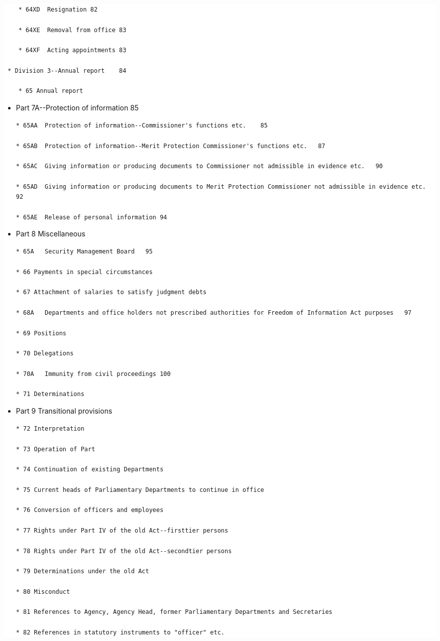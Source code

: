         * 64XD	Resignation	82

        * 64XE	Removal from office	83

        * 64XF	Acting appointments	83

     * Division 3--Annual report	84

        * 65 Annual report 

  * Part 7A--Protection of information	85

        * 65AA	Protection of information--Commissioner's functions etc.	85

        * 65AB	Protection of information--Merit Protection Commissioner's functions etc.	87

        * 65AC	Giving information or producing documents to Commissioner not admissible in evidence etc.	90

        * 65AD	Giving information or producing documents to Merit Protection Commissioner not admissible in evidence etc.	92

        * 65AE	Release of personal information	94

  * Part 8 Miscellaneous 

        * 65A	Security Management Board	95

        * 66 Payments in special circumstances 

        * 67 Attachment of salaries to satisfy judgment debts 

        * 68A	Departments and office holders not prescribed authorities for Freedom of Information Act purposes	97

        * 69 Positions 

        * 70 Delegations 

        * 70A	Immunity from civil proceedings	100

        * 71 Determinations 

  * Part 9 Transitional provisions 

        * 72 Interpretation 

        * 73 Operation of Part 

        * 74 Continuation of existing Departments 

        * 75 Current heads of Parliamentary Departments to continue in office 

        * 76 Conversion of officers and employees 

        * 77 Rights under Part IV of the old Act--firsttier persons 

        * 78 Rights under Part IV of the old Act--secondtier persons 

        * 79 Determinations under the old Act 

        * 80 Misconduct 

        * 81 References to Agency, Agency Head, former Parliamentary Departments and Secretaries 

        * 82 References in statutory instruments to "officer" etc. 
